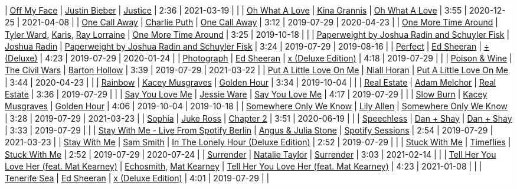 | [Off My Face](https://open.spotify.com/track/3T03rPwlL8NVk1yIaxeD8U) | [Justin Bieber](https://open.spotify.com/artist/1uNFoZAHBGtllmzznpCI3s) | [Justice](https://open.spotify.com/album/5dGWwsZ9iB2Xc3UKR0gif2) | 2:36 | 2021-03-19 |  |
| [Oh What A Love](https://open.spotify.com/track/5Z8O4RFAmjA13jrOYIgyXA) | [Kina Grannis](https://open.spotify.com/artist/7h4j9YTJJuAHzLCc3KCvYu) | [Oh What A Love](https://open.spotify.com/album/5JO8VbjPy4ZGpL1qYC9gPv) | 3:55 | 2020-12-25 | 2021-04-08 |
| [One Call Away](https://open.spotify.com/track/2uEJanMvnA1dXgX1ASnPQm) | [Charlie Puth](https://open.spotify.com/artist/6VuMaDnrHyPL1p4EHjYLi7) | [One Call Away](https://open.spotify.com/album/2xxwxdvN2zjplMH7gsy2QM) | 3:12 | 2019-07-29 | 2020-04-23 |
| [One More Time Around](https://open.spotify.com/track/3DyhwZyBFedvnt68fMi6vf) | [Tyler Ward](https://open.spotify.com/artist/5Hc9oDGvStNGmnj44m8sHg), [Karis](https://open.spotify.com/artist/1U9tVmBqCyiaP2gDSVwDIX), [Ray Lorraine](https://open.spotify.com/artist/4lf5sycK82JMzmkebi1Kic) | [One More Time Around](https://open.spotify.com/album/1reyQmIGDNOUhJiVd78sZZ) | 3:25 | 2019-10-18 |  |
| [Paperweight by Joshua Radin and Schuyler Fisk](https://open.spotify.com/track/7IjL4IoQZMk1dOI4MH1T0i) | [Joshua Radin](https://open.spotify.com/artist/7omzannyG2lfDqP5xyZo34) | [Paperweight by Joshua Radin and Schuyler Fisk](https://open.spotify.com/album/1llgroOoPNwILl0RNnHoh7) | 3:24 | 2019-07-29 | 2019-08-16 |
| [Perfect](https://open.spotify.com/track/0tgVpDi06FyKpA1z0VMD4v) | [Ed Sheeran](https://open.spotify.com/artist/6eUKZXaKkcviH0Ku9w2n3V) | [÷ (Deluxe)](https://open.spotify.com/album/3T4tUhGYeRNVUGevb0wThu) | 4:23 | 2019-07-29 | 2020-01-24 |
| [Photograph](https://open.spotify.com/track/1HNkqx9Ahdgi1Ixy2xkKkL) | [Ed Sheeran](https://open.spotify.com/artist/6eUKZXaKkcviH0Ku9w2n3V) | [x (Deluxe Edition)](https://open.spotify.com/album/1xn54DMo2qIqBuMqHtUsFd) | 4:18 | 2019-07-29 |  |
| [Poison & Wine](https://open.spotify.com/track/3wsZYuHJrk3lssa7V7jvye) | [The Civil Wars](https://open.spotify.com/artist/6J7rw7NELJUCThPbAfyLIE) | [Barton Hollow](https://open.spotify.com/album/6yCzOeJHgOnJBP3K6IDPIV) | 3:39 | 2019-07-29 | 2021-03-22 |
| [Put A Little Love On Me](https://open.spotify.com/track/1hCTxutVVYvggAQcUUUZAT) | [Niall Horan](https://open.spotify.com/artist/1Hsdzj7Dlq2I7tHP7501T4) | [Put A Little Love On Me](https://open.spotify.com/album/7dUgmUMDNnQAejhNLeIQWz) | 3:44 | 2020-04-23 |  |
| [Rainbow](https://open.spotify.com/track/79qxwHypONUt3AFq0WPpT9) | [Kacey Musgraves](https://open.spotify.com/artist/70kkdajctXSbqSMJbQO424) | [Golden Hour](https://open.spotify.com/album/7f6xPqyaolTiziKf5R5Z0c) | 3:34 | 2019-10-04 |  |
| [Real Estate](https://open.spotify.com/track/2VvTMIXG760UiG9OSiFt9j) | [Adam Melchor](https://open.spotify.com/artist/54tv11ndFfiqXiR03PwdlB) | [Real Estate](https://open.spotify.com/album/6nViscFT0UsASEnVlpObPI) | 3:36 | 2019-07-29 |  |
| [Say You Love Me](https://open.spotify.com/track/2hcPE11xSLCNHt5PYidj5U) | [Jessie Ware](https://open.spotify.com/artist/5Mq7iqCWBzofK39FBqblNc) | [Say You Love Me](https://open.spotify.com/album/5ibkHQmhFSGfaCqMT0z7QR) | 4:17 | 2019-07-29 |  |
| [Slow Burn](https://open.spotify.com/track/6ET9kf9riLETWs9lePUEAI) | [Kacey Musgraves](https://open.spotify.com/artist/70kkdajctXSbqSMJbQO424) | [Golden Hour](https://open.spotify.com/album/7f6xPqyaolTiziKf5R5Z0c) | 4:06 | 2019-10-04 | 2019-10-18 |
| [Somewhere Only We Know](https://open.spotify.com/track/3DDGhkxq3FeUorZppSgeLE) | [Lily Allen](https://open.spotify.com/artist/13saZpZnCDWOI9D4IJhp1f) | [Somewhere Only We Know](https://open.spotify.com/album/2BWTPrj9yBBC79fCByZ2Tv) | 3:28 | 2019-07-29 | 2021-03-23 |
| [Sophia](https://open.spotify.com/track/093KMwH96ZwZRZn2lKoX9Z) | [Juke Ross](https://open.spotify.com/artist/3mDo5Nv0SWpslJe9HzA2xY) | [Chapter 2](https://open.spotify.com/album/3N5XKeovbZHLKdeORgHEJ1) | 3:51 | 2020-06-19 |  |
| [Speechless](https://open.spotify.com/track/3GJ4hzg4lrGwU51Y3VARbF) | [Dan + Shay](https://open.spotify.com/artist/7z5WFjZAIYejWy0NI5lv4T) | [Dan + Shay](https://open.spotify.com/album/0g1F5eGVwX4Sxi1n8ojPkE) | 3:33 | 2019-07-29 |  |
| [Stay With Me - Live From Spotify Berlin](https://open.spotify.com/track/2GiYPEgOA7hb7sqsEWX8df) | [Angus & Julia Stone](https://open.spotify.com/artist/4tvKz56Tr39bkhcQUTO0Xr) | [Spotify Sessions](https://open.spotify.com/album/3E3RbNL43xqu0o5KggHJBU) | 2:54 | 2019-07-29 | 2021-03-23 |
| [Stay With Me](https://open.spotify.com/track/7IHOIqZUUInxjVkko181PB) | [Sam Smith](https://open.spotify.com/artist/2wY79sveU1sp5g7SokKOiI) | [In The Lonely Hour (Deluxe Edition)](https://open.spotify.com/album/7p7RFI5jtwYDknwhnQgmlp) | 2:52 | 2019-07-29 |  |
| [Stuck With Me](https://open.spotify.com/track/6wR1c5Dv5PI3sXmC3ZwJPk) | [Timeflies](https://open.spotify.com/artist/6dC0rIJNLSFZwqckLgXJ8p) | [Stuck With Me](https://open.spotify.com/album/1Ey8R2X4LjHdTvj2C11xRo) | 2:52 | 2019-07-29 | 2020-07-24 |
| [Surrender](https://open.spotify.com/track/0ecC8p17cDNlxHXkuYqeR6) | [Natalie Taylor](https://open.spotify.com/artist/2WxjxdeF7GGdcCK276qViY) | [Surrender](https://open.spotify.com/album/5vplYu9dji5uOQdLutFfnf) | 3:03 | 2021-02-14 |  |
| [Tell Her You Love Her (feat. Mat Kearney)](https://open.spotify.com/track/7b9oZ5tuGDKRWsL0lgQXqg) | [Echosmith](https://open.spotify.com/artist/1PbBg2aYjWLKRk84zJK15x), [Mat Kearney](https://open.spotify.com/artist/2NQEwAVHBNcI0tGMLlWwF1) | [Tell Her You Love Her (feat. Mat Kearney)](https://open.spotify.com/album/3qGdUcPXD86hAZOcztcIS8) | 4:23 | 2021-01-08 |  |
| [Tenerife Sea](https://open.spotify.com/track/1HbcclMpw0q2WDWpdGCKdS) | [Ed Sheeran](https://open.spotify.com/artist/6eUKZXaKkcviH0Ku9w2n3V) | [x (Deluxe Edition)](https://open.spotify.com/album/1xn54DMo2qIqBuMqHtUsFd) | 4:01 | 2019-07-29 |  |